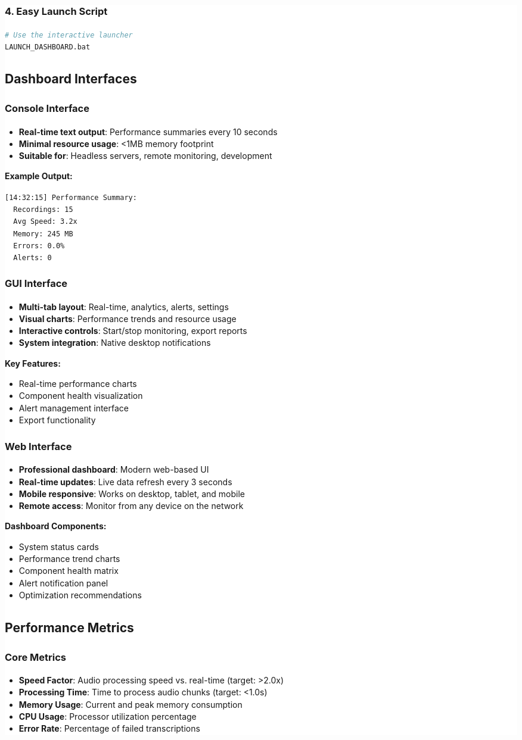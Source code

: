 ### 4. Easy Launch Script
```bash
# Use the interactive launcher
LAUNCH_DASHBOARD.bat
```

## Dashboard Interfaces

### Console Interface
- **Real-time text output**: Performance summaries every 10 seconds
- **Minimal resource usage**: <1MB memory footprint
- **Suitable for**: Headless servers, remote monitoring, development

**Example Output:**
```
[14:32:15] Performance Summary:
  Recordings: 15
  Avg Speed: 3.2x
  Memory: 245 MB
  Errors: 0.0%
  Alerts: 0
```

### GUI Interface
- **Multi-tab layout**: Real-time, analytics, alerts, settings
- **Visual charts**: Performance trends and resource usage
- **Interactive controls**: Start/stop monitoring, export reports
- **System integration**: Native desktop notifications

**Key Features:**
- Real-time performance charts
- Component health visualization
- Alert management interface
- Export functionality

### Web Interface
- **Professional dashboard**: Modern web-based UI
- **Real-time updates**: Live data refresh every 3 seconds
- **Mobile responsive**: Works on desktop, tablet, and mobile
- **Remote access**: Monitor from any device on the network

**Dashboard Components:**
- System status cards
- Performance trend charts
- Component health matrix
- Alert notification panel
- Optimization recommendations

## Performance Metrics

### Core Metrics
- **Speed Factor**: Audio processing speed vs. real-time (target: >2.0x)
- **Processing Time**: Time to process audio chunks (target: <1.0s)
- **Memory Usage**: Current and peak memory consumption
- **CPU Usage**: Processor utilization percentage
- **Error Rate**: Percentage of failed transcriptions
